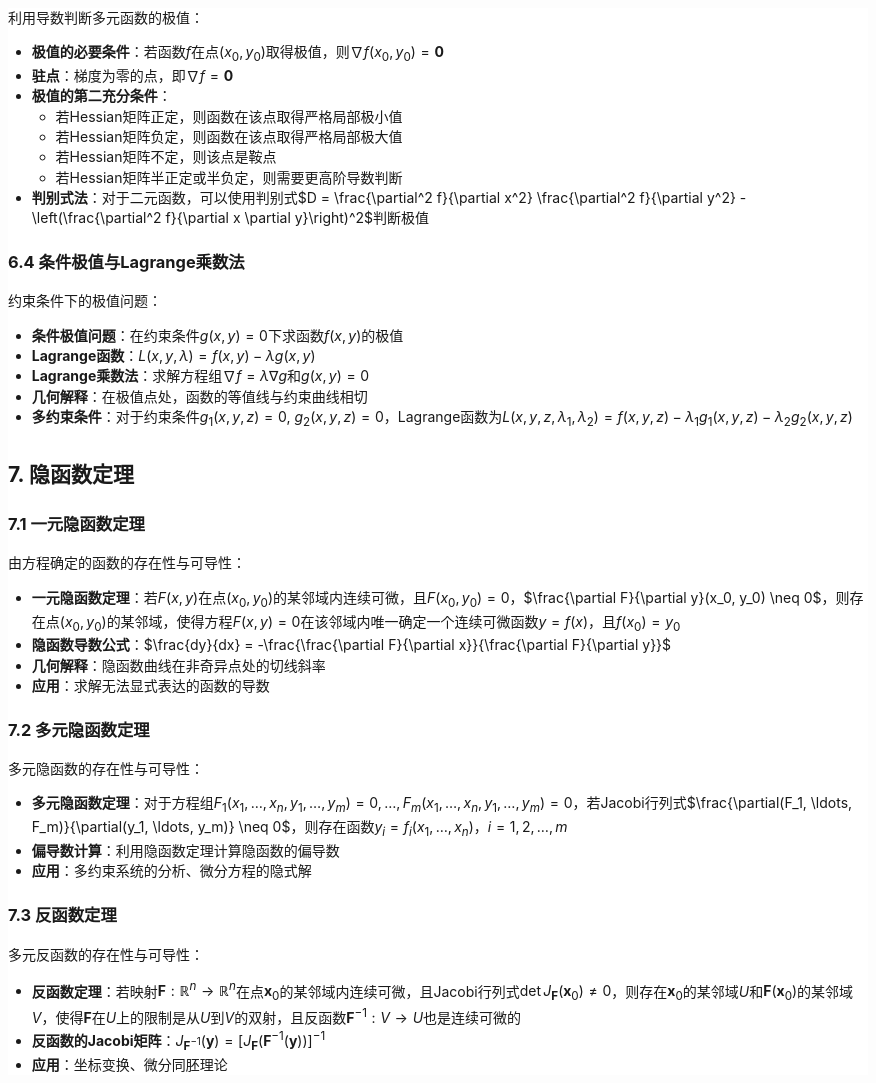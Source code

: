 利用导数判断多元函数的极值：

- **极值的必要条件**：若函数$f$在点$(x_0, y_0)$取得极值，则$\nabla f(x_0, y_0) = \mathbf{0}$
- **驻点**：梯度为零的点，即$\nabla f = \mathbf{0}$
- **极值的第二充分条件**：
  - 若Hessian矩阵正定，则函数在该点取得严格局部极小值
  - 若Hessian矩阵负定，则函数在该点取得严格局部极大值
  - 若Hessian矩阵不定，则该点是鞍点
  - 若Hessian矩阵半正定或半负定，则需要更高阶导数判断
- **判别式法**：对于二元函数，可以使用判别式$D = \frac{\partial^2 f}{\partial x^2} \frac{\partial^2 f}{\partial y^2} - \left(\frac{\partial^2 f}{\partial x \partial y}\right)^2$判断极值

### 6.4 条件极值与Lagrange乘数法

约束条件下的极值问题：

- **条件极值问题**：在约束条件$g(x, y) = 0$下求函数$f(x, y)$的极值
- **Lagrange函数**：$L(x, y, \lambda) = f(x, y) - \lambda g(x, y)$
- **Lagrange乘数法**：求解方程组$\nabla f = \lambda \nabla g$和$g(x, y) = 0$
- **几何解释**：在极值点处，函数的等值线与约束曲线相切
- **多约束条件**：对于约束条件$g_1(x, y, z) = 0$, $g_2(x, y, z) = 0$，Lagrange函数为$L(x, y, z, \lambda_1, \lambda_2) = f(x, y, z) - \lambda_1 g_1(x, y, z) - \lambda_2 g_2(x, y, z)$

## 7. 隐函数定理

### 7.1 一元隐函数定理

由方程确定的函数的存在性与可导性：

- **一元隐函数定理**：若$F(x, y)$在点$(x_0, y_0)$的某邻域内连续可微，且$F(x_0, y_0) = 0$，$\frac{\partial F}{\partial y}(x_0, y_0) \neq 0$，则存在点$(x_0, y_0)$的某邻域，使得方程$F(x, y) = 0$在该邻域内唯一确定一个连续可微函数$y = f(x)$，且$f(x_0) = y_0$
- **隐函数导数公式**：$\frac{dy}{dx} = -\frac{\frac{\partial F}{\partial x}}{\frac{\partial F}{\partial y}}$
- **几何解释**：隐函数曲线在非奇异点处的切线斜率
- **应用**：求解无法显式表达的函数的导数

### 7.2 多元隐函数定理

多元隐函数的存在性与可导性：

- **多元隐函数定理**：对于方程组$F_1(x_1, \ldots, x_n, y_1, \ldots, y_m) = 0, \ldots, F_m(x_1, \ldots, x_n, y_1, \ldots, y_m) = 0$，若Jacobi行列式$\frac{\partial(F_1, \ldots, F_m)}{\partial(y_1, \ldots, y_m)} \neq 0$，则存在函数$y_i = f_i(x_1, \ldots, x_n)$，$i = 1, 2, \ldots, m$
- **偏导数计算**：利用隐函数定理计算隐函数的偏导数
- **应用**：多约束系统的分析、微分方程的隐式解

### 7.3 反函数定理

多元反函数的存在性与可导性：

- **反函数定理**：若映射$\mathbf{F}: \mathbb{R}^n \to \mathbb{R}^n$在点$\mathbf{x}_0$的某邻域内连续可微，且Jacobi行列式$\det J_{\mathbf{F}}(\mathbf{x}_0) \neq 0$，则存在$\mathbf{x}_0$的某邻域$U$和$\mathbf{F}(\mathbf{x}_0)$的某邻域$V$，使得$\mathbf{F}$在$U$上的限制是从$U$到$V$的双射，且反函数$\mathbf{F}^{-1}: V \to U$也是连续可微的
- **反函数的Jacobi矩阵**：$J_{\mathbf{F}^{-1}}(\mathbf{y}) = [J_{\mathbf{F}}(\mathbf{F}^{-1}(\mathbf{y}))]^{-1}$
- **应用**：坐标变换、微分同胚理论
